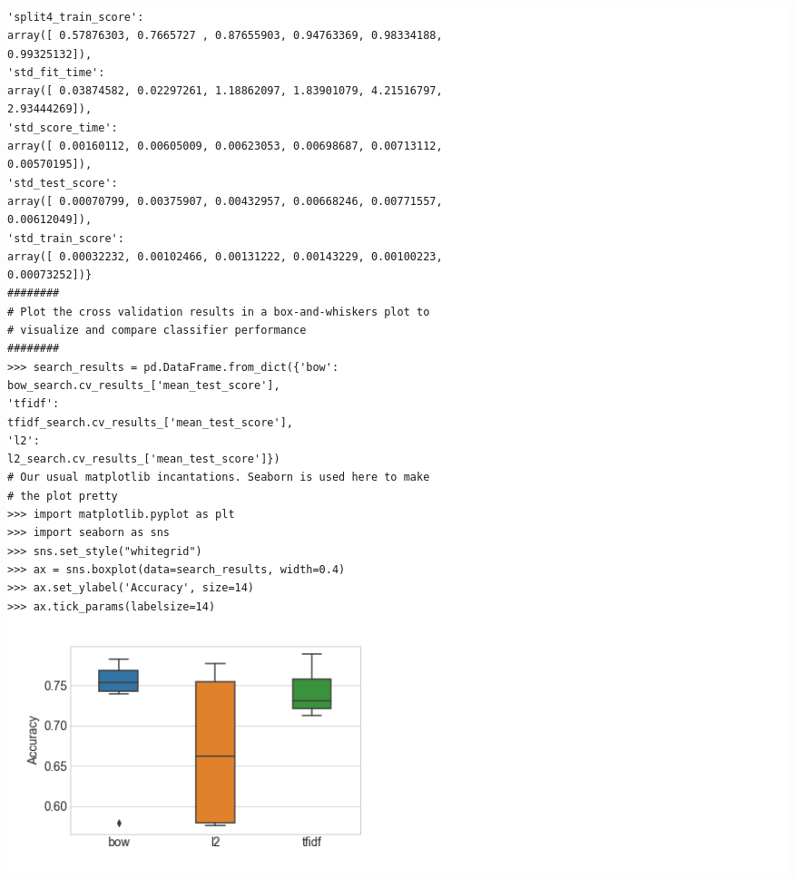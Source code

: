 ```
'split4_train_score':
array([ 0.57876303, 0.7665727 , 0.87655903, 0.94763369, 0.98334188,
0.99325132]),
'std_fit_time':
array([ 0.03874582, 0.02297261, 1.18862097, 1.83901079, 4.21516797,
2.93444269]),
'std_score_time':
array([ 0.00160112, 0.00605009, 0.00623053, 0.00698687, 0.00713112,
0.00570195]),
'std_test_score':
array([ 0.00070799, 0.00375907, 0.00432957, 0.00668246, 0.00771557,
0.00612049]),
'std_train_score':
array([ 0.00032232, 0.00102466, 0.00131222, 0.00143229, 0.00100223,
0.00073252])}
########
# Plot the cross validation results in a box-and-whiskers plot to
# visualize and compare classifier performance
########
>>> search_results = pd.DataFrame.from_dict({'bow':
bow_search.cv_results_['mean_test_score'],
'tfidf':
tfidf_search.cv_results_['mean_test_score'],
'l2':
l2_search.cv_results_['mean_test_score']})
# Our usual matplotlib incantations. Seaborn is used here to make
# the plot pretty
>>> import matplotlib.pyplot as plt
>>> import seaborn as sns
>>> sns.set_style("whitegrid")
>>> ax = sns.boxplot(data=search_results, width=0.4)
>>> ax.set_ylabel('Accuracy', size=14)
>>> ax.tick_params(labelsize=14)

```

![Figure 4-4: 分类器精度在每个特征集和正则化设置下的分布。 准确度是以 5 折交叉验证的平均准确度来衡量的](img/chapter4/4-4.png)
